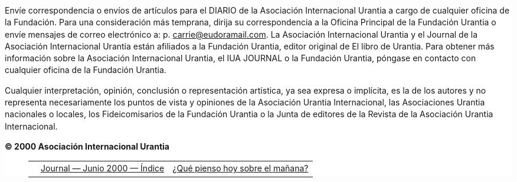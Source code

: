 Envíe correspondencia o envíos de artículos para el DIARIO de la Asociación Internacional Urantia a cargo de cualquier oficina de la Fundación. Para una consideración más temprana, dirija su correspondencia a la Oficina Principal de la Fundación Urantia o envíe mensajes de correo electrónico a: p. carrie@eudoramail.com. La Asociación Internacional Urantia y el Journal de la Asociación Internacional Urantia están afiliados a la Fundación Urantia, editor original de El libro de Urantia. Para obtener más información sobre la Asociación Internacional Urantia, el IUA JOURNAL o la Fundación Urantia, póngase en contacto con cualquier oficina de la Fundación Urantia.

Cualquier interpretación, opinión, conclusión o representación artística, ya sea expresa o implícita, es la de los autores y no representa necesariamente los puntos de vista y opiniones de la Asociación Urantia Internacional, las Asociaciones Urantia nacionales o locales, los Fideicomisarios de la Fundación Urantia o la Junta de editores de la Revista de la Asociación Urantia Internacional.


**© 2000 Asociación Internacional Urantia**

<figure class="table chapter-navigator">
  <table>
    <tbody>
      <tr>
        <td>
        </td>
        <td>
        <a href="/es/index/articles_iua_journal#journal-junio-2000">
          <span class="mdi mdi-book-open-variant"></span><span class="pl-2">Journal — Junio 2000 — Índice</span>
        </a>
        </td>
        <td>
        <a href="/es/article/Carolyn_Kendall/What_Do_I_Think_Today_About_Tomorrow">
          <span class="pr-2">¿Qué pienso hoy sobre el mañana?</span><span class="mdi mdi-arrow-right-drop-circle"></span>
        </a>
        </td>
      </tr>
    </tbody>
  </table>
</figure>
